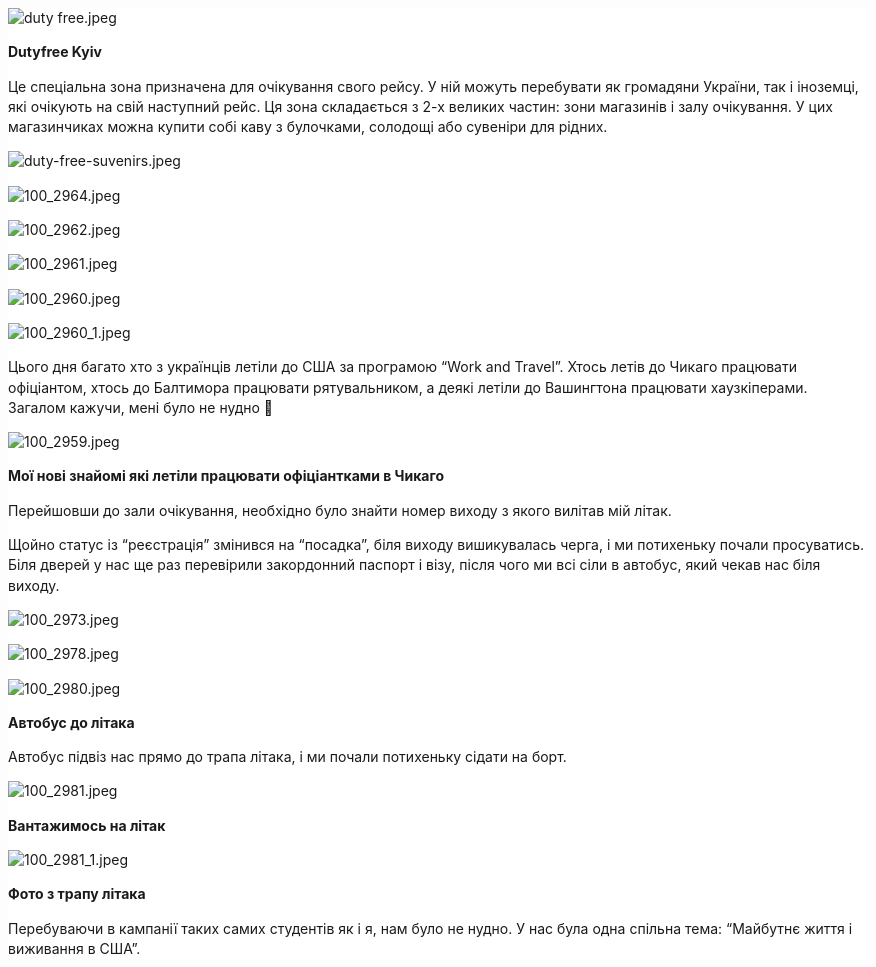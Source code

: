 ![duty free.jpeg](https://res.craft.do/user/full/b5a256f3-51ff-c8e5-10fe-9343b6a0451d/doc/0201C0A0-8C96-4C8A-9F95-A7488D3746BA/D2017A9D-FEB9-4A9D-B600-B917DF56BEBB_2/RyMIyh0Sf66hSQNtero3OL3Mi5qvSHgHb3hAgKv03yoz/duty%20free.jpeg)

**Dutyfree Kyiv**

Це спеціальна зона призначена для очікування свого рейсу. У ній можуть перебувати як громадяни України, так і іноземці, які очікують на свій наступний рейс. Ця зона складається з 2-х великих частин: зони магазинів і залу очікування. У цих магазинчиках можна купити собі каву з булочками, солодощі або сувеніри для рідних.

![duty-free-suvenirs.jpeg](https://res.craft.do/user/full/b5a256f3-51ff-c8e5-10fe-9343b6a0451d/doc/0201C0A0-8C96-4C8A-9F95-A7488D3746BA/362508D7-2500-40EB-BE93-B2A3A3505F7C_2/7JgE5DzUbSuVW1llQUJ0BvKm1qhrlvErhGSheQoxNE4z/duty-free-suvenirs.jpeg)

![100_2964.jpeg](https://res.craft.do/user/full/b5a256f3-51ff-c8e5-10fe-9343b6a0451d/doc/0201C0A0-8C96-4C8A-9F95-A7488D3746BA/F2F6FC5F-B83D-422D-A14C-45D7348BEC57_2/6K4IY4obmfBsaxDAW8htGSn0q2pAI1htCFuLhfpc3oUz/100_2964.jpeg)

![100_2962.jpeg](https://res.craft.do/user/full/b5a256f3-51ff-c8e5-10fe-9343b6a0451d/doc/0201C0A0-8C96-4C8A-9F95-A7488D3746BA/F1A02163-ADAF-4115-96D7-B96E3CC3A22D_2/OKNozYlgxlYa8roHgFgtyEmDXlFA3tec0ILxcBsrcOEz/100_2962.jpeg)

![100_2961.jpeg](https://res.craft.do/user/full/b5a256f3-51ff-c8e5-10fe-9343b6a0451d/doc/0201C0A0-8C96-4C8A-9F95-A7488D3746BA/A68D9003-E45A-4E42-A585-30591D3704CA_2/8YrV9FJTZkAglUjrKSIM7aFgMlTzBUvtdz06UFZXjakz/100_2961.jpeg)

![100_2960.jpeg](https://res.craft.do/user/full/b5a256f3-51ff-c8e5-10fe-9343b6a0451d/doc/0201C0A0-8C96-4C8A-9F95-A7488D3746BA/7FD33575-3990-478B-8047-0990FD9A588D_2/YSNsz4DqUwtLAPgQ8PZ8fYGxfN5EVW8sDZT8OLSB5Scz/100_2960.jpeg)

![100_2960_1.jpeg](https://res.craft.do/user/full/b5a256f3-51ff-c8e5-10fe-9343b6a0451d/doc/0201C0A0-8C96-4C8A-9F95-A7488D3746BA/92AB70E5-2521-4F56-993F-0C448E156C2E_2/I687wz2mkMDqma0d1HWynz9pZ0kGME5GwS2b7gJmXrMz/100_2960_1.jpeg)

Цього дня багато хто з українців летіли до США за програмою “Work and Travel”. Хтось летів до Чикаго працювати офіціантом, хтось до Балтимора працювати рятувальником, а деякі летіли до Вашингтона працювати хаузкіперами. Загалом кажучи, мені було не нудно 🙂

![100_2959.jpeg](https://res.craft.do/user/full/b5a256f3-51ff-c8e5-10fe-9343b6a0451d/doc/0201C0A0-8C96-4C8A-9F95-A7488D3746BA/8ED12F33-4DD9-4F9B-A2E0-991FF98722F8_2/KK1WIbj8S0A57fgSyUT71blRZ5di4BTn9XaufqmISpQz/100_2959.jpeg)

**Мої нові знайомі які летіли працювати офіціантками в Чикаго**

Перейшовши до зали очікування, необхідно було знайти номер виходу з якого вилітав мій літак.

Щойно статус із “реєстрація” змінився на “посадка”, біля виходу вишикувалась черга, і ми потихеньку почали просуватись. Біля дверей у нас ще раз перевірили закордонний паспорт і візу, після чого ми всі сіли в автобус, який чекав нас біля виходу.

![100_2973.jpeg](https://res.craft.do/user/full/b5a256f3-51ff-c8e5-10fe-9343b6a0451d/doc/0201C0A0-8C96-4C8A-9F95-A7488D3746BA/71F32253-1657-4226-843B-9418D31B806E_2/dtAnrkFljqNJHc5UyOyVkJfyXvQgmqbxhOYLqukVoXMz/100_2973.jpeg)

![100_2978.jpeg](https://res.craft.do/user/full/b5a256f3-51ff-c8e5-10fe-9343b6a0451d/doc/0201C0A0-8C96-4C8A-9F95-A7488D3746BA/0580F1BB-4F46-402D-A897-3D3BC56C1E1B_2/lWeFn6iq9gceMzb0yARNtcszvxf3yDMnWbVb2EerM8gz/100_2978.jpeg)

![100_2980.jpeg](https://res.craft.do/user/full/b5a256f3-51ff-c8e5-10fe-9343b6a0451d/doc/0201C0A0-8C96-4C8A-9F95-A7488D3746BA/456DDBF7-D456-4562-B5BB-738B89951446_2/Q6vKMAxVnFIOHvkNoYO50anrvwJzm2hHoev68AdAWEIz/100_2980.jpeg)

**Автобус до літака**

Автобус підвіз нас прямо до трапа літака, і ми почали потихеньку сідати на борт.

![100_2981.jpeg](https://res.craft.do/user/full/b5a256f3-51ff-c8e5-10fe-9343b6a0451d/doc/0201C0A0-8C96-4C8A-9F95-A7488D3746BA/6EF18A21-88C6-419A-93B6-FAD6FF595A91_2/LQBGLp3VhDD2V7fHqFKTlllvB6laWuQimCLPJ3SgETsz/100_2981.jpeg)

**Вантажимось на літак**

![100_2981_1.jpeg](https://res.craft.do/user/full/b5a256f3-51ff-c8e5-10fe-9343b6a0451d/doc/0201C0A0-8C96-4C8A-9F95-A7488D3746BA/AFE1C256-729A-405D-9740-5F03349E153C_2/WAeBOx9Rnzd6m5tXvPmxcM77OtBIcWQS9lLXbOBkV30z/100_2981_1.jpeg)

**Фото з трапу літака**

Перебуваючи в кампанії таких самих студентів як і я, нам було не нудно. У нас була одна спільна тема: “Майбутнє життя і виживання в США”.
